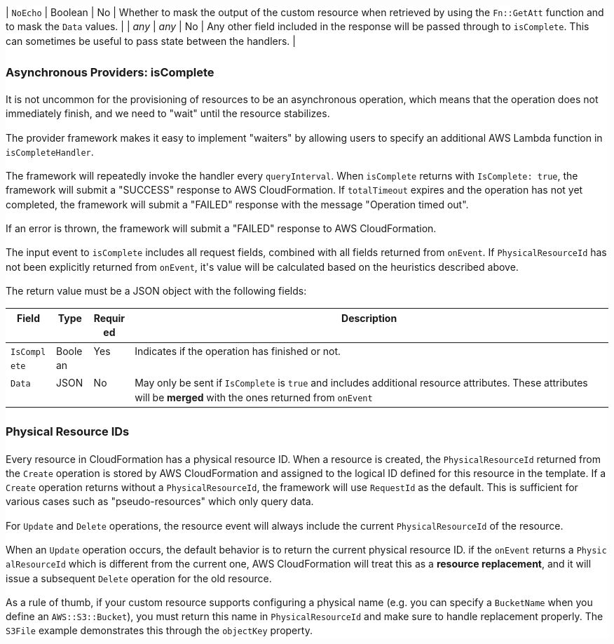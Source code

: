 | `NoEcho`             | Boolean | No       | Whether to mask the output of the custom resource when retrieved by using the `Fn::GetAtt` function and to mask the `Data` values.                                                                                                                                                                                                                                                                                                                                                 |
| *any*                | *any*   | No       | Any other field included in the response will be passed through to `isComplete`. This can sometimes be useful to pass state between the handlers.                                                                                                                                                                                                                                                                                                     |

[Custom Resource Provider Request]: https://docs.aws.amazon.com/AWSCloudFormation/latest/UserGuide/crpg-ref-requests.html#crpg-ref-request-fields

### Asynchronous Providers: isComplete

It is not uncommon for the provisioning of resources to be an asynchronous
operation, which means that the operation does not immediately finish, and we
need to "wait" until the resource stabilizes.

The provider framework makes it easy to implement "waiters" by allowing users to
specify an additional AWS Lambda function in `isCompleteHandler`.

The framework will repeatedly invoke the handler every `queryInterval`. When
`isComplete` returns with `IsComplete: true`, the framework will submit a
"SUCCESS" response to AWS CloudFormation. If `totalTimeout` expires and the
operation has not yet completed, the framework will submit a "FAILED" response
with the message "Operation timed out".

If an error is thrown, the framework will submit a "FAILED" response to AWS
CloudFormation.

The input event to `isComplete` includes all request fields, combined with all
fields returned from `onEvent`. If `PhysicalResourceId` has not been explicitly
returned from `onEvent`, it's value will be calculated based on the heuristics
described above.

The return value must be a JSON object with the following fields:

| Field        | Type    | Required | Description                                                                                                                                                       |
| ------------ | ------- | -------- | ----------------------------------------------------------------------------------------------------------------------------------------------------------------- |
| `IsComplete` | Boolean | Yes      | Indicates if the operation has finished or not.                                                                                                                   |
| `Data`       | JSON    | No       | May only be sent if `IsComplete` is `true` and includes additional resource attributes. These attributes will be **merged** with the ones returned from `onEvent` |

### Physical Resource IDs

Every resource in CloudFormation has a physical resource ID. When a resource is
created, the `PhysicalResourceId` returned from the `Create` operation is stored
by AWS CloudFormation and assigned to the logical ID defined for this resource
in the template. If a `Create` operation returns without a `PhysicalResourceId`,
the framework will use `RequestId` as the default. This is sufficient for
various cases such as "pseudo-resources" which only query data.

For `Update` and `Delete` operations, the resource event will always include the
current `PhysicalResourceId` of the resource.

When an `Update` operation occurs, the default behavior is to return the current
physical resource ID. if the `onEvent` returns a `PhysicalResourceId` which is
different from the current one, AWS CloudFormation will treat this as a
**resource replacement**, and it will issue a subsequent `Delete` operation for
the old resource.

As a rule of thumb, if your custom resource supports configuring a physical name
(e.g. you can specify a `BucketName` when you define an `AWS::S3::Bucket`), you
must return this name in `PhysicalResourceId` and make sure to handle
replacement properly. The `S3File` example demonstrates this
through the `objectKey` property.


[vpc-internet]: https://docs.aws.amazon.com/lambda/latest/dg/configuration-vpc.html#vpc-internet
